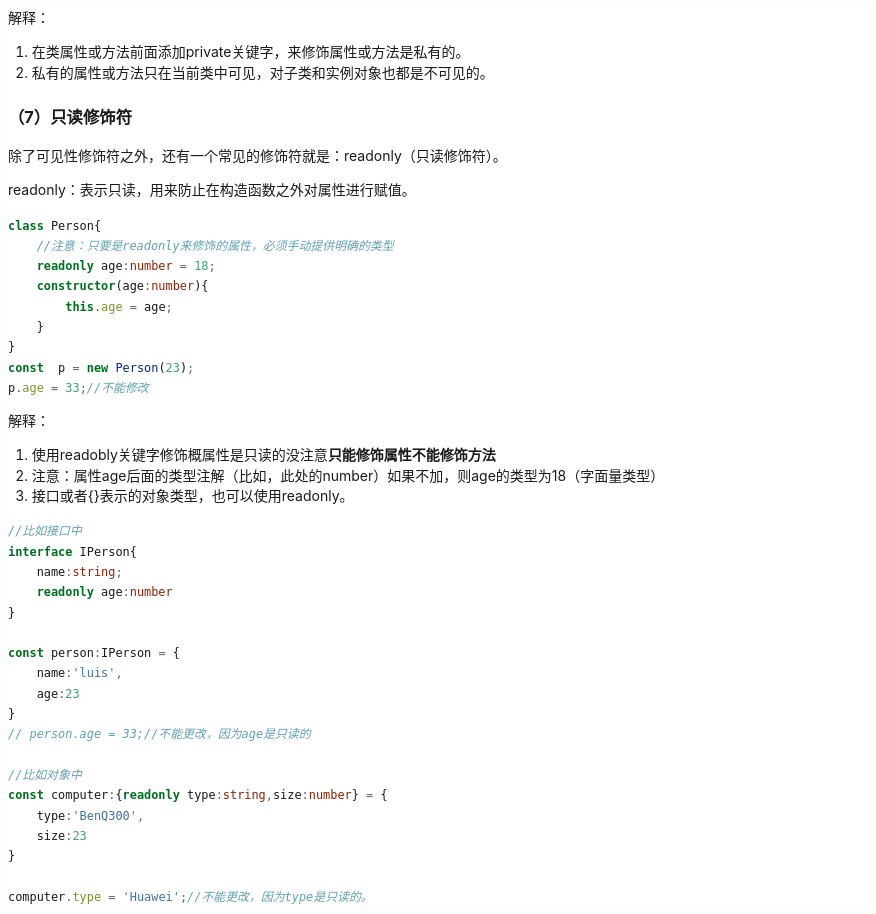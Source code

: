 



解释：

1. 在类属性或方法前面添加private关键字，来修饰属性或方法是私有的。
2. 私有的属性或方法只在当前类中可见，对子类和实例对象也都是不可见的。



### （7）只读修饰符

除了可见性修饰符之外，还有一个常见的修饰符就是：readonly（只读修饰符）。

readonly：表示只读，用来防止在构造函数之外对属性进行赋值。

```typescript
class Person{
    //注意：只要是readonly来修饰的属性，必须手动提供明确的类型
    readonly age:number = 18;
    constructor(age:number){
        this.age = age;
    }
}
const  p = new Person(23);
p.age = 33;//不能修改
```



解释：

1. 使用readobly关键字修饰概属性是只读的没注意**只能修饰属性不能修饰方法**
2. 注意：属性age后面的类型注解（比如，此处的number）如果不加，则age的类型为18（字面量类型）
3. 接口或者{}表示的对象类型，也可以使用readonly。

```typescript
//比如接口中
interface IPerson{
    name:string;
    readonly age:number
}

const person:IPerson = {
    name:'luis',
    age:23
}
// person.age = 33;//不能更改，因为age是只读的

//比如对象中
const computer:{readonly type:string,size:number} = {
    type:'BenQ300',
    size:23
}

computer.type = 'Huawei';//不能更改，因为type是只读的。
```
